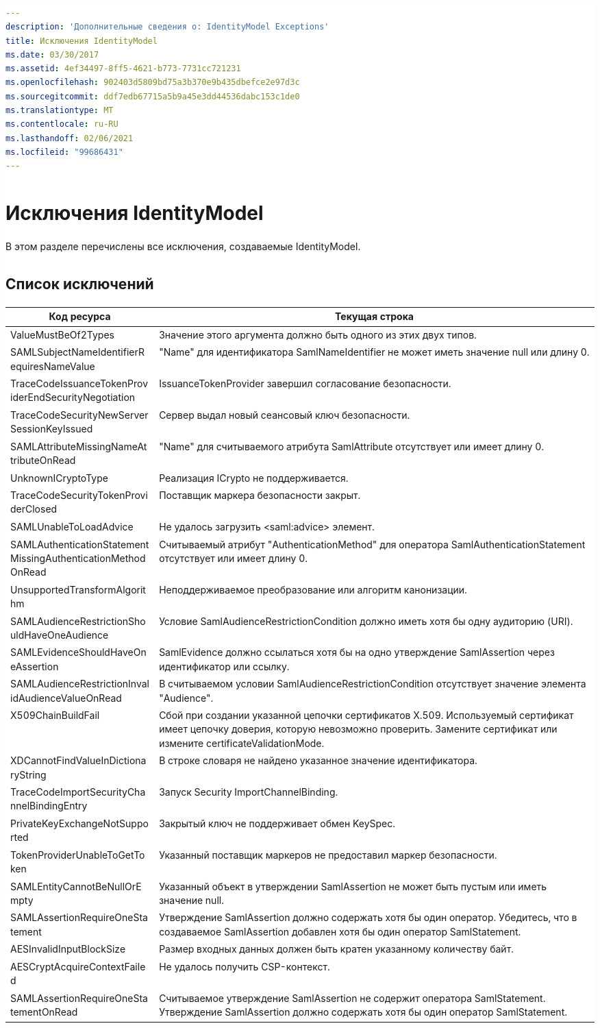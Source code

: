 ```yaml
---
description: 'Дополнительные сведения о: IdentityModel Exceptions'
title: Исключения IdentityModel
ms.date: 03/30/2017
ms.assetid: 4ef34497-8ff5-4621-b773-7731cc721231
ms.openlocfilehash: 902403d5809bd75a3b370e9b435dbefce2e97d3c
ms.sourcegitcommit: ddf7edb67715a5b9a45e3dd44536dabc153c1de0
ms.translationtype: MT
ms.contentlocale: ru-RU
ms.lasthandoff: 02/06/2021
ms.locfileid: "99686431"
---
```

# <a name="identitymodel-exceptions"></a>Исключения IdentityModel

В этом разделе перечислены все исключения, создаваемые IdentityModel.  
  
## <a name="exception-list"></a>Список исключений  
  
|Код ресурса|Текущая строка|  
|-------------------|--------------------|  
|ValueMustBeOf2Types|Значение этого аргумента должно быть одного из этих двух типов.|  
|SAMLSubjectNameIdentifierRequiresNameValue|"Name" для идентификатора SamlNameIdentifier не может иметь значение null или длину 0.|  
|TraceCodeIssuanceTokenProviderEndSecurityNegotiation|IssuanceTokenProvider завершил согласование безопасности.|  
|TraceCodeSecurityNewServerSessionKeyIssued|Сервер выдал новый сеансовый ключ безопасности.|  
|SAMLAttributeMissingNameAttributeOnRead|"Name" для считываемого атрибута SamlAttribute отсутствует или имеет длину 0.|  
|UnknownICryptoType|Реализация ICrypto не поддерживается.|  
|TraceCodeSecurityTokenProviderClosed|Поставщик маркера безопасности закрыт.|  
|SAMLUnableToLoadAdvice|Не удалось загрузить \<saml:advice> элемент.|  
|SAMLAuthenticationStatementMissingAuthenticationMethodOnRead|Считываемый атрибут "AuthenticationMethod" для оператора SamlAuthenticationStatement отсутствует или имеет длину 0.|  
|UnsupportedTransformAlgorithm|Неподдерживаемое преобразование или алгоритм канонизации.|  
|SAMLAudienceRestrictionShouldHaveOneAudience|Условие SamlAudienceRestrictionCondition должно иметь хотя бы одну аудиторию (URI).|  
|SAMLEvidenceShouldHaveOneAssertion|SamlEvidence должно ссылаться хотя бы на одно утверждение SamlAssertion через идентификатор или ссылку.|  
|SAMLAudienceRestrictionInvalidAudienceValueOnRead|В считываемом условии SamlAudienceRestrictionCondition отсутствует значение элемента "Audience".|  
|X509ChainBuildFail|Сбой при создании указанной цепочки сертификатов X.509. Используемый сертификат имеет цепочку доверия, которую невозможно проверить. Замените сертификат или измените certificateValidationMode.|  
|XDCannotFindValueInDictionaryString|В строке словаря не найдено указанное значение идентификатора.|  
|TraceCodeImportSecurityChannelBindingEntry|Запуск Security ImportChannelBinding.|  
|PrivateKeyExchangeNotSupported|Закрытый ключ не поддерживает обмен KeySpec.|  
|TokenProviderUnableToGetToken|Указанный поставщик маркеров не предоставил маркер безопасности.|  
|SAMLEntityCannotBeNullOrEmpty|Указанный объект в утверждении SamlAssertion не может быть пустым или иметь значение null.|  
|SAMLAssertionRequireOneStatement|Утверждение SamlAssertion должно содержать хотя бы один оператор. Убедитесь, что в создаваемое SamlAssertion добавлен хотя бы один оператор SamlStatement.|  
|AESInvalidInputBlockSize|Размер входных данных должен быть кратен указанному количеству байт.|  
|AESCryptAcquireContextFailed|Не удалось получить CSP-контекст.|  
|SAMLAssertionRequireOneStatementOnRead|Считываемое утверждение SamlAssertion не содержит оператора SamlStatement. Утверждение SamlAssertion должно содержать хотя бы один оператор SamlStatement.|  
